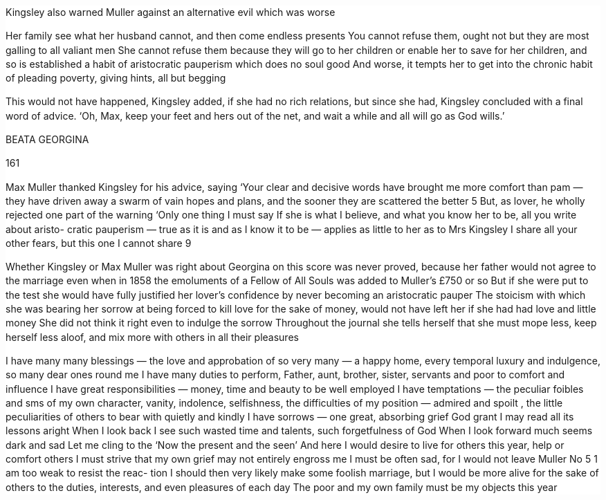 Kingsley also warned Muller against an alternative evil which 
was worse 

Her family see what her husband cannot, and then come endless 
presents You cannot refuse them, ought not but they are most galling 
to all valiant men She cannot refuse them because they will go to her 
children or enable her to save for her children, and so is established a 
habit of aristocratic pauperism which does no soul good And worse, it 
tempts her to get into the chronic habit of pleading poverty, giving 
hints, all but begging 

This would not have happened, Kingsley added, if she had no 
rich relations, but since she had, Kingsley concluded with a final 
word of advice. ‘Oh, Max, keep your feet and hers out of the net, 
and wait a while and all will go as God wills.’ 



BEATA GEORGINA 


161 


Max Muller thanked Kingsley for his advice, saying ‘Your clear 
and decisive words have brought me more comfort than pam — they 
have driven away a swarm of vain hopes and plans, and the sooner 
they are scattered the better 5 But, as lover, he wholly rejected one 
part of the warning ‘Only one thing I must say If she is what I 
believe, and what you know her to be, all you write about aristo- 
cratic pauperism — true as it is and as I know it to be — applies as 
little to her as to Mrs Kingsley I share all your other fears, but this 
one I cannot share 9 

Whether Kingsley or Max Muller was right about Georgina on 
this score was never proved, because her father would not agree to 
the marriage even when in 1858 the emoluments of a Fellow of All 
Souls was added to Muller’s £750 or so But if she were put to the 
test she would have fully justified her lover’s confidence by never 
becoming an aristocratic pauper The stoicism with which she 
was bearing her sorrow at being forced to kill love for the sake of 
money, would not have left her if she had had love and little money 
She did not think it right even to indulge the sorrow Throughout 
the journal she tells herself that she must mope less, keep herself 
less aloof, and mix more with others in all their pleasures 

I have many many blessings — the love and approbation of so very 
many — a happy home, every temporal luxury and indulgence, so many 
dear ones round me I have many duties to perform, Father, aunt, 
brother, sister, servants and poor to comfort and influence I have great 
responsibilities — money, time and beauty to be well employed I have 
temptations — the peculiar foibles and sms of my own character, vanity, 
indolence, selfishness, the difficulties of my position — admired and 
spoilt , the little peculiarities of others to bear with quietly and kindly 
I have sorrows — one great, absorbing grief God grant I may read all 
its lessons aright When I look back I see such wasted time and talents, 
such forgetfulness of God When I look forward much seems dark and 
sad Let me cling to the ‘Now the present and the seen’ And here I 
would desire to live for others this year, help or comfort others I must 
strive that my own grief may not entirely engross me I must be often 
sad, for I would not leave Muller No 5 1 am too weak to resist the reac- 
tion I should then very likely make some foolish marriage, but I would 
be more alive for the sake of others to the duties, interests, and even 
pleasures of each day The poor and my own family must be my objects 
this year 
